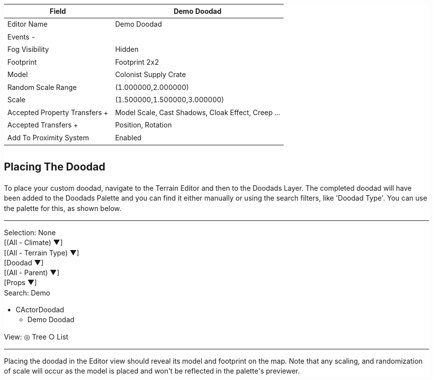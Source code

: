 | Field                         | Demo Doodad                                        |
|-------------------------------|----------------------------------------------------|
| Editor Name                   | Demo Doodad                                        |
| Events -                      |                                                    |
| Fog Visibility                | Hidden                                             |
| Footprint                     | Footprint 2x2                                      |
| Model                         | Colonist Supply Crate                              |
| Random Scale Range            | (1.000000,2.000000)                                |
| Scale                         | (1.500000,1.500000,3.000000)                       |
| Accepted Property Transfers + | Model Scale, Cast Shadows, Cloak Effect, Creep ... |
| Accepted Transfers +          | Position, Rotation                                 |
| Add To Proximity System       | Enabled                                            |

## Placing The Doodad

To place your custom doodad, navigate to the Terrain Editor and then to the Doodads Layer. The completed doodad will have been added to the Doodads Palette and you can find it either manually or using the search filters, like 'Doodad Type'. You can use the palette for this, as shown below.

-------------------------------------------------------------------------------

Selection: None  
[(All - Climate) ▼]  
[(All - Terrain Type) ▼]  
[Doodad ▼]  
[(All - Parent) ▼]  
[Props ▼]  
Search: Demo  
- CActorDoodad
  - Demo Doodad

View: ◎ Tree ○ List  

-------------------------------------------------------------------------------

Placing the doodad in the Editor view should reveal its model and footprint on the map. Note that any scaling, and randomization of scale will occur as the model is placed and won't be reflected in the palette's previewer.
